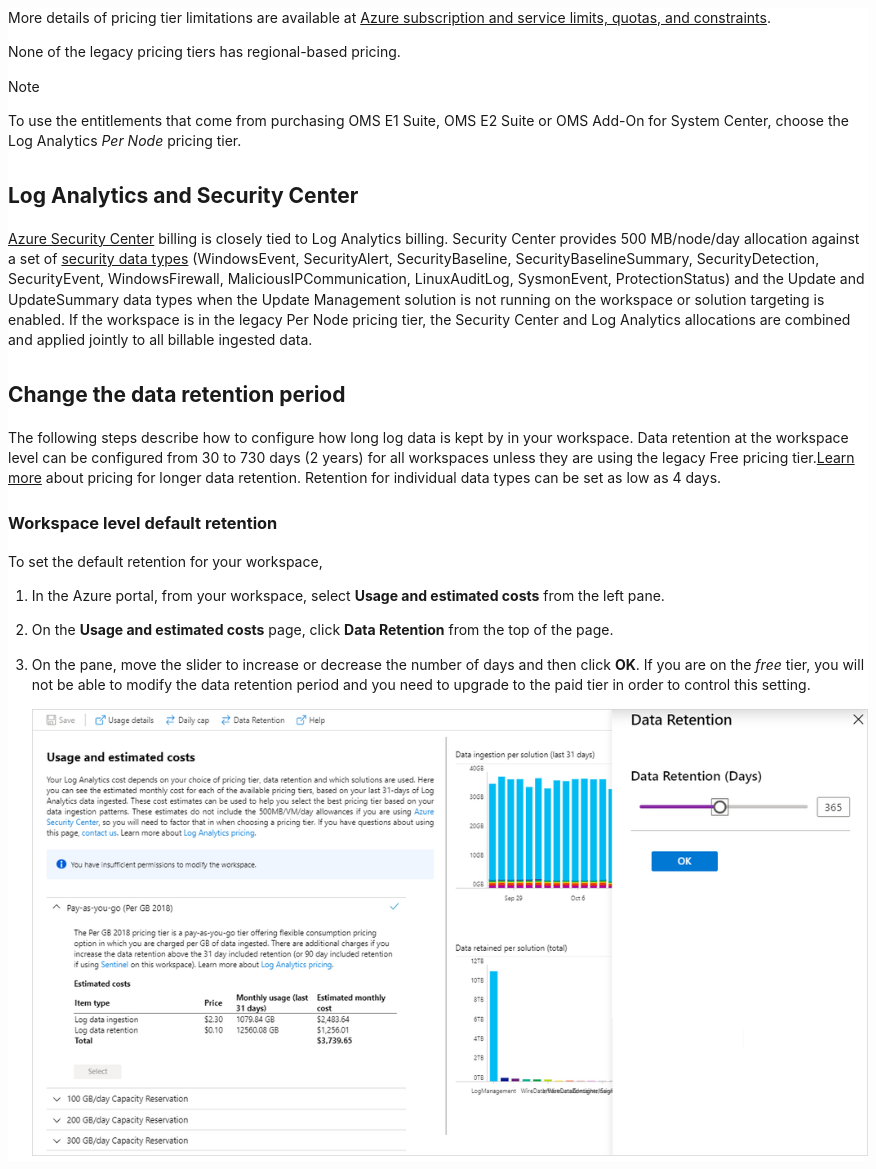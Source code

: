 More details of pricing tier limitations are available at [Azure subscription and service limits, quotas, and constraints](../../azure-resource-manager/management/azure-subscription-service-limits.md#log-analytics-workspaces).

None of the legacy pricing tiers has regional-based pricing.  

> [!NOTE]
> To use the entitlements that come from purchasing OMS E1 Suite, OMS E2 Suite or OMS Add-On for System Center, choose the Log Analytics *Per Node* pricing tier.

## Log Analytics and Security Center

[Azure Security Center](../../security-center/index.yml) billing is closely tied to Log Analytics billing. Security Center provides 500 MB/node/day allocation against a set of [security data types](/azure/azure-monitor/reference/tables/tables-category#security) (WindowsEvent, SecurityAlert, SecurityBaseline, SecurityBaselineSummary, SecurityDetection, SecurityEvent, WindowsFirewall, MaliciousIPCommunication, LinuxAuditLog, SysmonEvent, ProtectionStatus) and the Update and UpdateSummary data types when the Update Management solution is not running on the workspace or solution targeting is enabled. If the workspace is in the legacy Per Node pricing tier, the Security Center and Log Analytics allocations are combined and applied jointly to all billable ingested data.  

## Change the data retention period

The following steps describe how to configure how long log data is kept by in your workspace. Data retention at the workspace level can be configured from 30 to 730 days (2 years) for all workspaces unless they are using the legacy Free pricing tier.[Learn more](https://azure.microsoft.com/pricing/details/monitor/) about pricing for longer data retention. Retention for individual data types can be set as low as 4 days. 

### Workspace level default retention

To set the default retention for your workspace, 
 
1. In the Azure portal, from your workspace, select **Usage and estimated costs** from the left pane.
2. On the **Usage and estimated costs** page, click **Data Retention** from the top of the page.
3. On the pane, move the slider to increase or decrease the number of days and then click **OK**.  If you are on the *free* tier, you will not be able to modify the data retention period and you need to upgrade to the paid tier in order to control this setting.

    ![Change workspace data retention setting](media/manage-cost-storage/manage-cost-change-retention-01.png)
